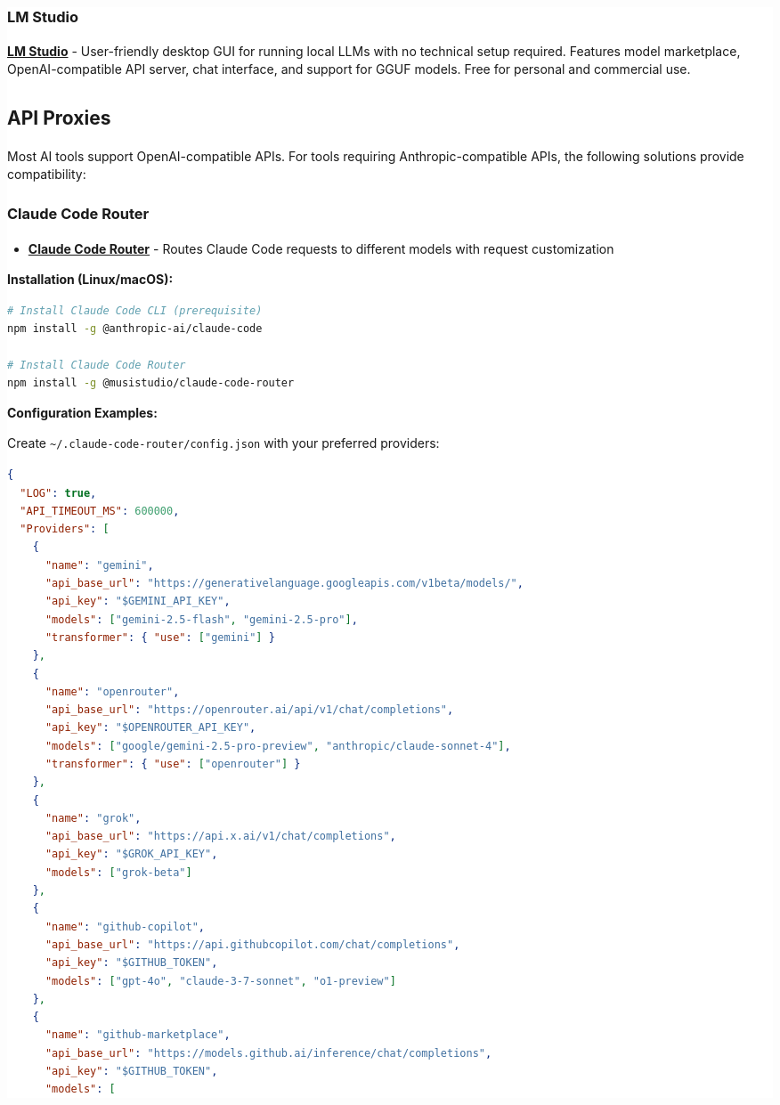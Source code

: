 ### LM Studio

**[LM Studio](https://lmstudio.ai/)** - User-friendly desktop GUI for running local LLMs with no 
technical setup required. Features model marketplace, OpenAI-compatible API server, chat interface, 
and support for GGUF models. Free for personal and commercial use.

## API Proxies

Most AI tools support OpenAI-compatible APIs. For tools requiring Anthropic-compatible APIs, the following solutions provide compatibility:

### Claude Code Router

- **[Claude Code Router](https://github.com/musistudio/claude-code-router)** - Routes Claude Code requests to different models with request customization

**Installation (Linux/macOS):**

```bash
# Install Claude Code CLI (prerequisite)
npm install -g @anthropic-ai/claude-code

# Install Claude Code Router
npm install -g @musistudio/claude-code-router
```

**Configuration Examples:**

Create `~/.claude-code-router/config.json` with your preferred providers:

```json
{
  "LOG": true,
  "API_TIMEOUT_MS": 600000,
  "Providers": [
    {
      "name": "gemini",
      "api_base_url": "https://generativelanguage.googleapis.com/v1beta/models/",
      "api_key": "$GEMINI_API_KEY",
      "models": ["gemini-2.5-flash", "gemini-2.5-pro"],
      "transformer": { "use": ["gemini"] }
    },
    {
      "name": "openrouter",
      "api_base_url": "https://openrouter.ai/api/v1/chat/completions",
      "api_key": "$OPENROUTER_API_KEY",
      "models": ["google/gemini-2.5-pro-preview", "anthropic/claude-sonnet-4"],
      "transformer": { "use": ["openrouter"] }
    },
    {
      "name": "grok",
      "api_base_url": "https://api.x.ai/v1/chat/completions",
      "api_key": "$GROK_API_KEY",
      "models": ["grok-beta"]
    },
    {
      "name": "github-copilot",
      "api_base_url": "https://api.githubcopilot.com/chat/completions",
      "api_key": "$GITHUB_TOKEN",
      "models": ["gpt-4o", "claude-3-7-sonnet", "o1-preview"]
    },
    {
      "name": "github-marketplace",
      "api_base_url": "https://models.github.ai/inference/chat/completions",
      "api_key": "$GITHUB_TOKEN",
      "models": [
```